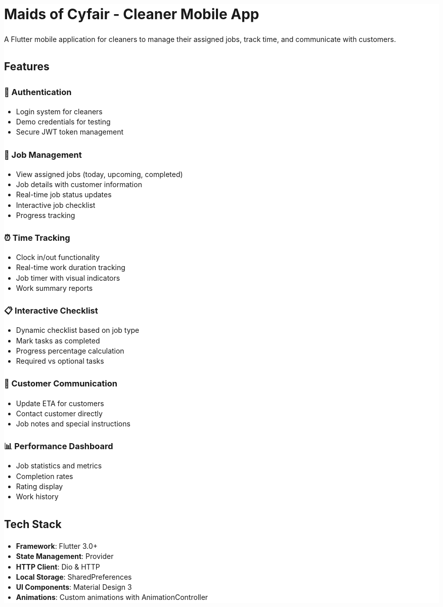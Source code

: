 # Maids of Cyfair - Cleaner Mobile App

A Flutter mobile application for cleaners to manage their assigned jobs, track time, and communicate with customers.

## Features

### 🔐 Authentication
- Login system for cleaners
- Demo credentials for testing
- Secure JWT token management

### 📱 Job Management
- View assigned jobs (today, upcoming, completed)
- Job details with customer information
- Real-time job status updates
- Interactive job checklist
- Progress tracking

### ⏰ Time Tracking
- Clock in/out functionality
- Real-time work duration tracking
- Job timer with visual indicators
- Work summary reports

### 📋 Interactive Checklist
- Dynamic checklist based on job type
- Mark tasks as completed
- Progress percentage calculation
- Required vs optional tasks

### 💬 Customer Communication
- Update ETA for customers
- Contact customer directly
- Job notes and special instructions

### 📊 Performance Dashboard
- Job statistics and metrics
- Completion rates
- Rating display
- Work history

## Tech Stack

- **Framework**: Flutter 3.0+
- **State Management**: Provider
- **HTTP Client**: Dio & HTTP
- **Local Storage**: SharedPreferences
- **UI Components**: Material Design 3
- **Animations**: Custom animations with AnimationController
